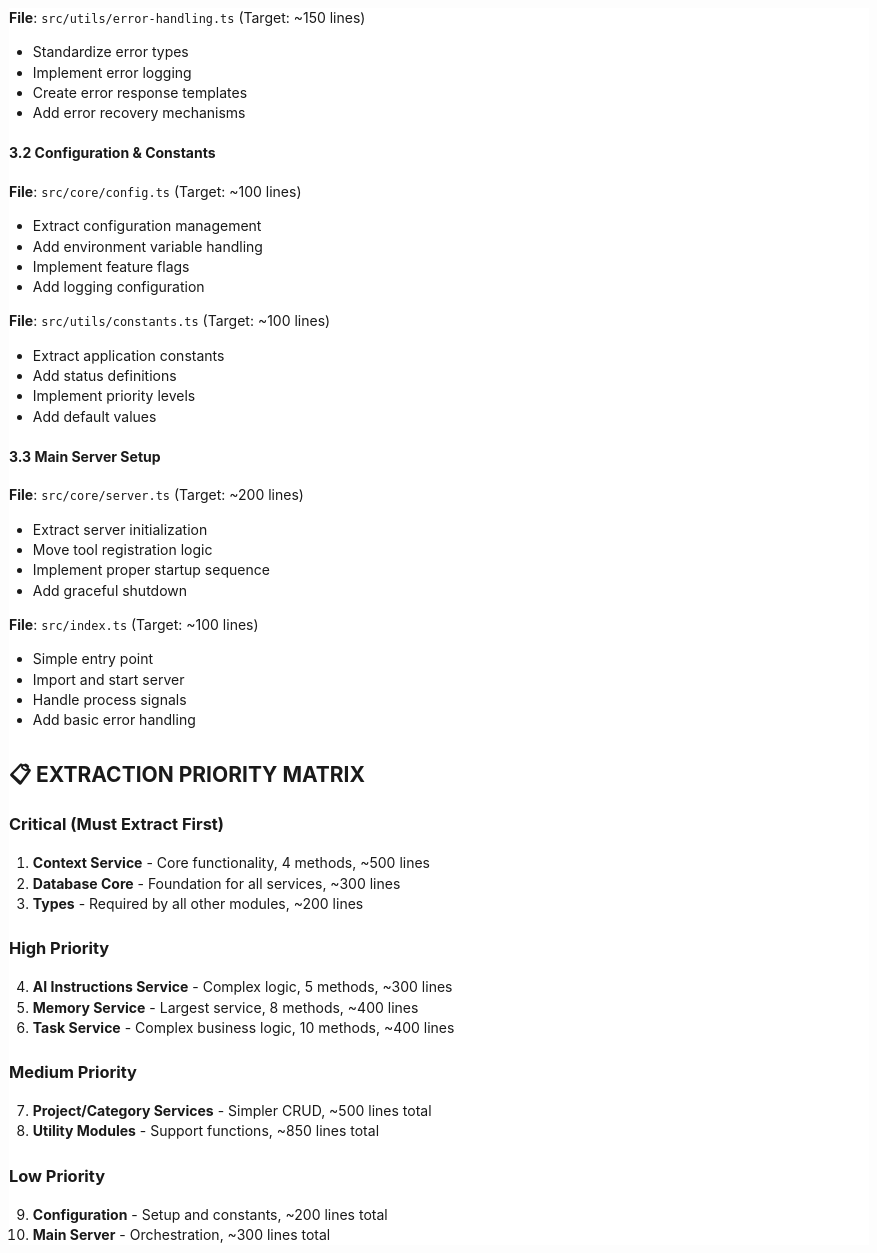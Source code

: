 **File**: `src/utils/error-handling.ts` (Target: ~150 lines)
- Standardize error types
- Implement error logging
- Create error response templates
- Add error recovery mechanisms

#### **3.2 Configuration & Constants**
**File**: `src/core/config.ts` (Target: ~100 lines)
- Extract configuration management
- Add environment variable handling
- Implement feature flags
- Add logging configuration

**File**: `src/utils/constants.ts` (Target: ~100 lines)
- Extract application constants
- Add status definitions
- Implement priority levels
- Add default values

#### **3.3 Main Server Setup**
**File**: `src/core/server.ts` (Target: ~200 lines)
- Extract server initialization
- Move tool registration logic
- Implement proper startup sequence
- Add graceful shutdown

**File**: `src/index.ts` (Target: ~100 lines)
- Simple entry point
- Import and start server
- Handle process signals
- Add basic error handling

## 📋 **EXTRACTION PRIORITY MATRIX**

### **Critical (Must Extract First)**
1. **Context Service** - Core functionality, 4 methods, ~500 lines
2. **Database Core** - Foundation for all services, ~300 lines
3. **Types** - Required by all other modules, ~200 lines

### **High Priority**
4. **AI Instructions Service** - Complex logic, 5 methods, ~300 lines
5. **Memory Service** - Largest service, 8 methods, ~400 lines
6. **Task Service** - Complex business logic, 10 methods, ~400 lines

### **Medium Priority**
7. **Project/Category Services** - Simpler CRUD, ~500 lines total
8. **Utility Modules** - Support functions, ~850 lines total

### **Low Priority**
9. **Configuration** - Setup and constants, ~200 lines total
10. **Main Server** - Orchestration, ~300 lines total
